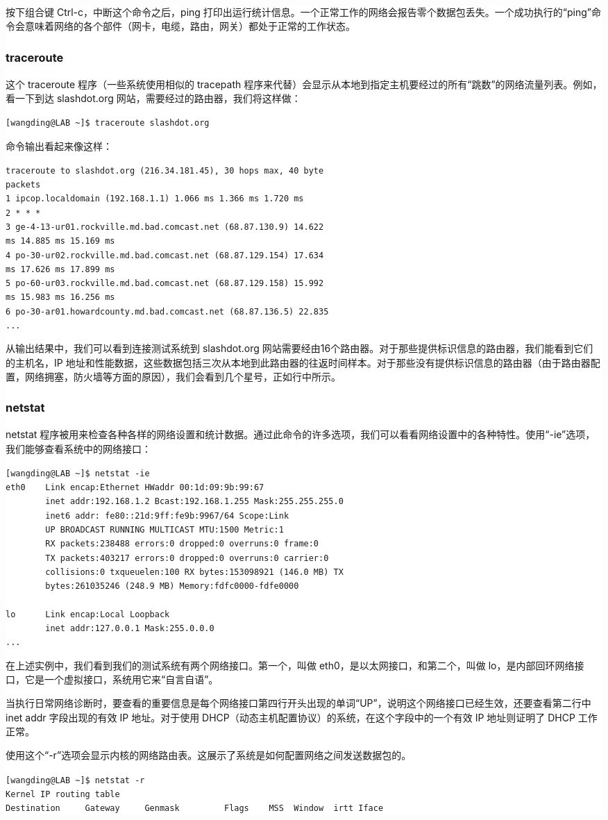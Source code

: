 按下组合键 Ctrl-c，中断这个命令之后，ping 打印出运行统计信息。一个正常工作的网络会报告零个数据包丢失。一个成功执行的“ping”命令会意味着网络的各个部件（网卡，电缆，路由，网关）都处于正常的工作状态。

### traceroute

这个 traceroute 程序（一些系统使用相似的 tracepath 程序来代替）会显示从本地到指定主机要经过的所有“跳数”的网络流量列表。例如，看一下到达 slashdot.org 网站，需要经过的路由器，我们将这样做：

    [wangding@LAB ~]$ traceroute slashdot.org

命令输出看起来像这样：

    traceroute to slashdot.org (216.34.181.45), 30 hops max, 40 byte
    packets
    1 ipcop.localdomain (192.168.1.1) 1.066 ms 1.366 ms 1.720 ms
    2 * * *
    3 ge-4-13-ur01.rockville.md.bad.comcast.net (68.87.130.9) 14.622
    ms 14.885 ms 15.169 ms
    4 po-30-ur02.rockville.md.bad.comcast.net (68.87.129.154) 17.634
    ms 17.626 ms 17.899 ms
    5 po-60-ur03.rockville.md.bad.comcast.net (68.87.129.158) 15.992
    ms 15.983 ms 16.256 ms
    6 po-30-ar01.howardcounty.md.bad.comcast.net (68.87.136.5) 22.835
    ...

从输出结果中，我们可以看到连接测试系统到 slashdot.org 网站需要经由16个路由器。对于那些提供标识信息的路由器，我们能看到它们的主机名，IP 地址和性能数据，这些数据包括三次从本地到此路由器的往返时间样本。对于那些没有提供标识信息的路由器（由于路由器配置，网络拥塞，防火墙等方面的原因），我们会看到几个星号，正如行中所示。

### netstat

netstat 程序被用来检查各种各样的网络设置和统计数据。通过此命令的许多选项，我们可以看看网络设置中的各种特性。使用“-ie”选项，我们能够查看系统中的网络接口：

    [wangding@LAB ~]$ netstat -ie
    eth0    Link encap:Ethernet HWaddr 00:1d:09:9b:99:67
            inet addr:192.168.1.2 Bcast:192.168.1.255 Mask:255.255.255.0
            inet6 addr: fe80::21d:9ff:fe9b:9967/64 Scope:Link
            UP BROADCAST RUNNING MULTICAST MTU:1500 Metric:1
            RX packets:238488 errors:0 dropped:0 overruns:0 frame:0
            TX packets:403217 errors:0 dropped:0 overruns:0 carrier:0
            collisions:0 txqueuelen:100 RX bytes:153098921 (146.0 MB) TX
            bytes:261035246 (248.9 MB) Memory:fdfc0000-fdfe0000

    lo      Link encap:Local Loopback
            inet addr:127.0.0.1 Mask:255.0.0.0
    ...

在上述实例中，我们看到我们的测试系统有两个网络接口。第一个，叫做 eth0，是以太网接口，和第二个，叫做 lo，是内部回环网络接口，它是一个虚拟接口，系统用它来“自言自语”。

当执行日常网络诊断时，要查看的重要信息是每个网络接口第四行开头出现的单词“UP”，说明这个网络接口已经生效，还要查看第二行中 inet addr 字段出现的有效 IP 地址。对于使用 DHCP（动态主机配置协议）的系统，在这个字段中的一个有效 IP 地址则证明了 DHCP 工作正常。

使用这个“-r”选项会显示内核的网络路由表。这展示了系统是如何配置网络之间发送数据包的。

    [wangding@LAB ~]$ netstat -r
    Kernel IP routing table
    Destination     Gateway     Genmask         Flags    MSS  Window  irtt Iface
